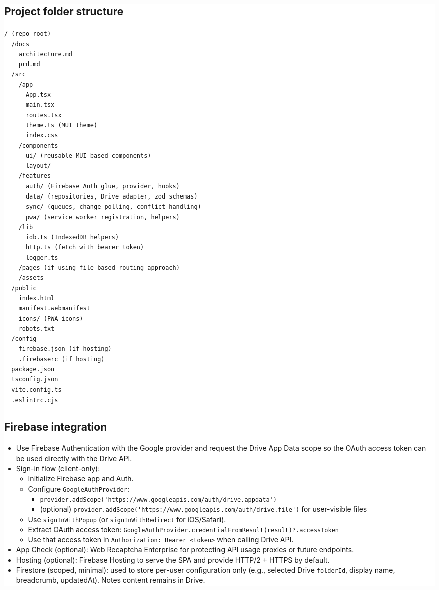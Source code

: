 ## Project folder structure

```
/ (repo root)
  /docs
    architecture.md
    prd.md
  /src
    /app
      App.tsx
      main.tsx
      routes.tsx
      theme.ts (MUI theme)
      index.css
    /components
      ui/ (reusable MUI-based components)
      layout/
    /features
      auth/ (Firebase Auth glue, provider, hooks)
      data/ (repositories, Drive adapter, zod schemas)
      sync/ (queues, change polling, conflict handling)
      pwa/ (service worker registration, helpers)
    /lib
      idb.ts (IndexedDB helpers)
      http.ts (fetch with bearer token)
      logger.ts
    /pages (if using file-based routing approach)
    /assets
  /public
    index.html
    manifest.webmanifest
    icons/ (PWA icons)
    robots.txt
  /config
    firebase.json (if hosting)
    .firebaserc (if hosting)
  package.json
  tsconfig.json
  vite.config.ts
  .eslintrc.cjs
```

## Firebase integration

- Use Firebase Authentication with the Google provider and request the Drive App Data scope so the OAuth access token can be used directly with the Drive API.
- Sign-in flow (client-only):
  - Initialize Firebase app and Auth.
  - Configure `GoogleAuthProvider`:
    - `provider.addScope('https://www.googleapis.com/auth/drive.appdata')`
    - (optional) `provider.addScope('https://www.googleapis.com/auth/drive.file')` for user-visible files
  - Use `signInWithPopup` (or `signInWithRedirect` for iOS/Safari).
  - Extract OAuth access token: `GoogleAuthProvider.credentialFromResult(result)?.accessToken`
  - Use that access token in `Authorization: Bearer <token>` when calling Drive API.
- App Check (optional): Web Recaptcha Enterprise for protecting API usage proxies or future endpoints.
- Hosting (optional): Firebase Hosting to serve the SPA and provide HTTP/2 + HTTPS by default.
- Firestore (scoped, minimal): used to store per-user configuration only (e.g., selected Drive `folderId`, display name, breadcrumb, updatedAt). Notes content remains in Drive.
